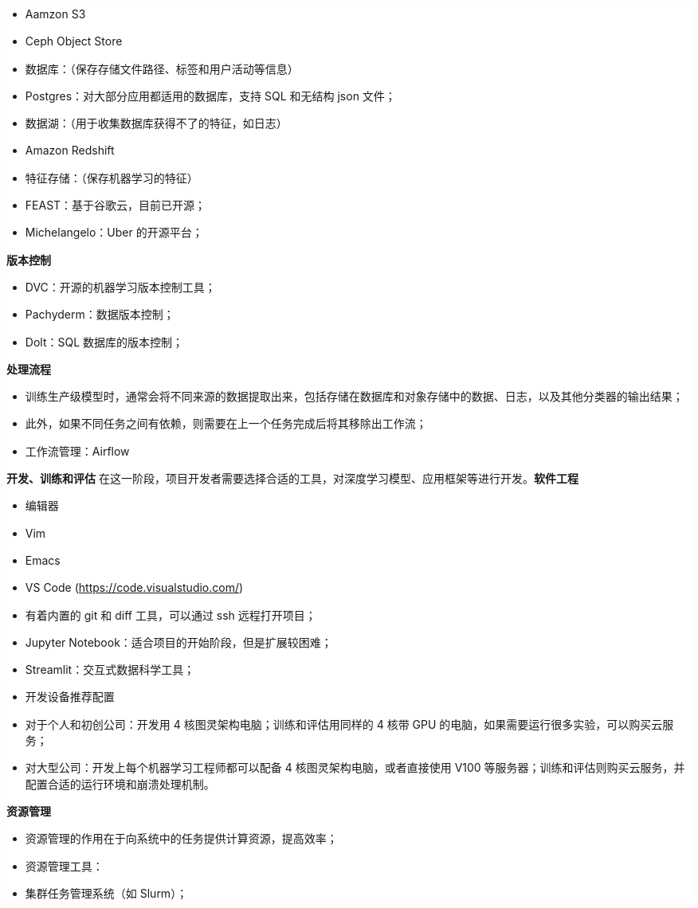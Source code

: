 *   Aamzon S3 

*   Ceph Object Store

*   数据库：（保存存储文件路径、标签和用户活动等信息）

*   Postgres：对大部分应用都适用的数据库，支持 SQL 和无结构 json 文件；

*   数据湖：（用于收集数据库获得不了的特征，如日志）

*   Amazon Redshift

*   特征存储：（保存机器学习的特征）

*   FEAST：基于谷歌云，目前已开源；

*   Michelangelo：Uber 的开源平台；

**版本控制**

*   DVC：开源的机器学习版本控制工具；

*   Pachyderm：数据版本控制；

*   Dolt：SQL 数据库的版本控制；

**处理流程**

*   训练生产级模型时，通常会将不同来源的数据提取出来，包括存储在数据库和对象存储中的数据、日志，以及其他分类器的输出结果；

*   此外，如果不同任务之间有依赖，则需要在上一个任务完成后将其移除出工作流；

*   工作流管理：Airflow

**开发、训练和评估**
在这一阶段，项目开发者需要选择合适的工具，对深度学习模型、应用框架等进行开发。**软件工程**

*   编辑器

*   ‍Vim

*   Emacs

*   VS Code (https://code.visualstudio.com/)

*   有着内置的 git 和 diff 工具，可以通过 ssh 远程打开项目；

*   Jupyter Notebook：适合项目的开始阶段，但是扩展较困难；

*   Streamlit：交互式数据科学工具；

*   开发设备推荐配置

*   对于个人和初创公司：开发用 4 核图灵架构电脑；训练和评估用同样的 4 核带 GPU 的电脑，如果需要运行很多实验，可以购买云服务；

*   对大型公司：开发上每个机器学习工程师都可以配备 4 核图灵架构电脑，或者直接使用 V100 等服务器；训练和评估则购买云服务，并配置合适的运行环境和崩溃处理机制。

**资源管理**

*   资源管理的作用在于向系统中的任务提供计算资源，提高效率；

*   资源管理工具：

*   集群任务管理系统（如 Slurm）；
